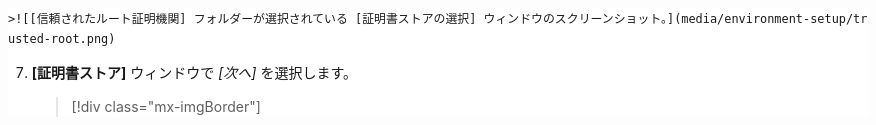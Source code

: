     >![[信頼されたルート証明機関] フォルダーが選択されている [証明書ストアの選択] ウィンドウのスクリーンショット。](media/environment-setup/trusted-root.png)

7. **[証明書ストア]** ウィンドウで *[次へ]* を選択します。

    >[!div class="mx-imgBorder"]